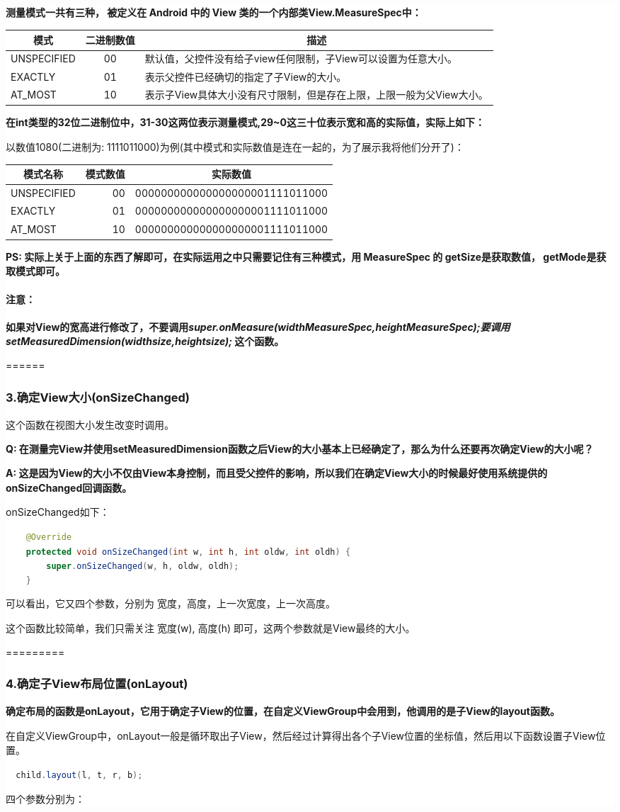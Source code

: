 **测量模式一共有三种， 被定义在 Android 中的 View 类的一个内部类View.MeasureSpec中：**

| 模式          | 二进制数值 | 描述                                     |
| ----------- | :---: | -------------------------------------- |
| UNSPECIFIED |  00   | 默认值，父控件没有给子view任何限制，子View可以设置为任意大小。    |
| EXACTLY     |  01   | 表示父控件已经确切的指定了子View的大小。                 |
| AT_MOST     |  10   | 表示子View具体大小没有尺寸限制，但是存在上限，上限一般为父View大小。 |

**在int类型的32位二进制位中，31-30这两位表示测量模式,29~0这三十位表示宽和高的实际值，实际上如下：**

以数值1080(二进制为: 1111011000)为例(其中模式和实际数值是连在一起的，为了展示我将他们分开了)：

| 模式名称        | 模式数值 | 实际数值                           |
| ----------- | ---: | ------------------------------ |
| UNSPECIFIED |   00 | 000000000000000000001111011000 |
| EXACTLY     |   01 | 000000000000000000001111011000 |
| AT_MOST     |   10 | 000000000000000000001111011000 |

**PS: 实际上关于上面的东西了解即可，在实际运用之中只需要记住有三种模式，用 MeasureSpec 的 getSize是获取数值， getMode是获取模式即可。**

#### 注意：
**如果对View的宽高进行修改了，不要调用*super.onMeasure(widthMeasureSpec,heightMeasureSpec);*要调用*setMeasuredDimension(widthsize,heightsize);* 这个函数。**

======

### 3.确定View大小(onSizeChanged)
  这个函数在视图大小发生改变时调用。

**Q: 在测量完View并使用setMeasuredDimension函数之后View的大小基本上已经确定了，那么为什么还要再次确定View的大小呢？**

**A: 这是因为View的大小不仅由View本身控制，而且受父控件的影响，所以我们在确定View大小的时候最好使用系统提供的onSizeChanged回调函数。**

onSizeChanged如下：
``` java
    @Override
    protected void onSizeChanged(int w, int h, int oldw, int oldh) {
        super.onSizeChanged(w, h, oldw, oldh);
    }
```
可以看出，它又四个参数，分别为 宽度，高度，上一次宽度，上一次高度。

这个函数比较简单，我们只需关注 宽度(w), 高度(h) 即可，这两个参数就是View最终的大小。

=========

### 4.确定子View布局位置(onLayout)

**确定布局的函数是onLayout，它用于确定子View的位置，在自定义ViewGroup中会用到，他调用的是子View的layout函数。**

  在自定义ViewGroup中，onLayout一般是循环取出子View，然后经过计算得出各个子View位置的坐标值，然后用以下函数设置子View位置。

``` java
  child.layout(l, t, r, b);
```
四个参数分别为：
